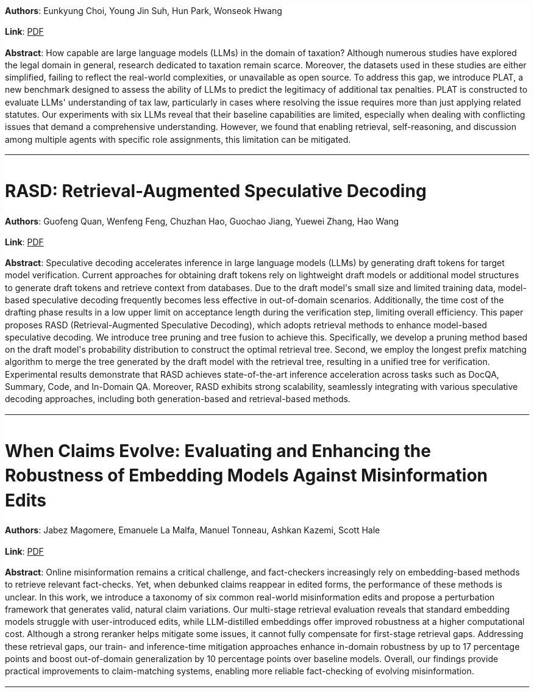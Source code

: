 **Authors**: Eunkyung Choi, Young Jin Suh, Hun Park, Wonseok Hwang  

**Link**: [PDF](https://arxiv.org/pdf/2503.03444)  

**Abstract**: How capable are large language models (LLMs) in the domain of taxation? Although numerous studies have explored the legal domain in general, research dedicated to taxation remain scarce. Moreover, the datasets used in these studies are either simplified, failing to reflect the real-world complexities, or unavailable as open source. To address this gap, we introduce PLAT, a new benchmark designed to assess the ability of LLMs to predict the legitimacy of additional tax penalties. PLAT is constructed to evaluate LLMs' understanding of tax law, particularly in cases where resolving the issue requires more than just applying related statutes. Our experiments with six LLMs reveal that their baseline capabilities are limited, especially when dealing with conflicting issues that demand a comprehensive understanding. However, we found that enabling retrieval, self-reasoning, and discussion among multiple agents with specific role assignments, this limitation can be mitigated. 

---
# RASD: Retrieval-Augmented Speculative Decoding 

**Authors**: Guofeng Quan, Wenfeng Feng, Chuzhan Hao, Guochao Jiang, Yuewei Zhang, Hao Wang  

**Link**: [PDF](https://arxiv.org/pdf/2503.03434)  

**Abstract**: Speculative decoding accelerates inference in large language models (LLMs) by generating draft tokens for target model verification. Current approaches for obtaining draft tokens rely on lightweight draft models or additional model structures to generate draft tokens and retrieve context from databases. Due to the draft model's small size and limited training data, model-based speculative decoding frequently becomes less effective in out-of-domain scenarios. Additionally, the time cost of the drafting phase results in a low upper limit on acceptance length during the verification step, limiting overall efficiency. This paper proposes RASD (Retrieval-Augmented Speculative Decoding), which adopts retrieval methods to enhance model-based speculative decoding. We introduce tree pruning and tree fusion to achieve this. Specifically, we develop a pruning method based on the draft model's probability distribution to construct the optimal retrieval tree. Second, we employ the longest prefix matching algorithm to merge the tree generated by the draft model with the retrieval tree, resulting in a unified tree for verification. Experimental results demonstrate that RASD achieves state-of-the-art inference acceleration across tasks such as DocQA, Summary, Code, and In-Domain QA. Moreover, RASD exhibits strong scalability, seamlessly integrating with various speculative decoding approaches, including both generation-based and retrieval-based methods. 

---
# When Claims Evolve: Evaluating and Enhancing the Robustness of Embedding Models Against Misinformation Edits 

**Authors**: Jabez Magomere, Emanuele La Malfa, Manuel Tonneau, Ashkan Kazemi, Scott Hale  

**Link**: [PDF](https://arxiv.org/pdf/2503.03417)  

**Abstract**: Online misinformation remains a critical challenge, and fact-checkers increasingly rely on embedding-based methods to retrieve relevant fact-checks. Yet, when debunked claims reappear in edited forms, the performance of these methods is unclear. In this work, we introduce a taxonomy of six common real-world misinformation edits and propose a perturbation framework that generates valid, natural claim variations. Our multi-stage retrieval evaluation reveals that standard embedding models struggle with user-introduced edits, while LLM-distilled embeddings offer improved robustness at a higher computational cost. Although a strong reranker helps mitigate some issues, it cannot fully compensate for first-stage retrieval gaps. Addressing these retrieval gaps, our train- and inference-time mitigation approaches enhance in-domain robustness by up to 17 percentage points and boost out-of-domain generalization by 10 percentage points over baseline models. Overall, our findings provide practical improvements to claim-matching systems, enabling more reliable fact-checking of evolving misinformation. 

---